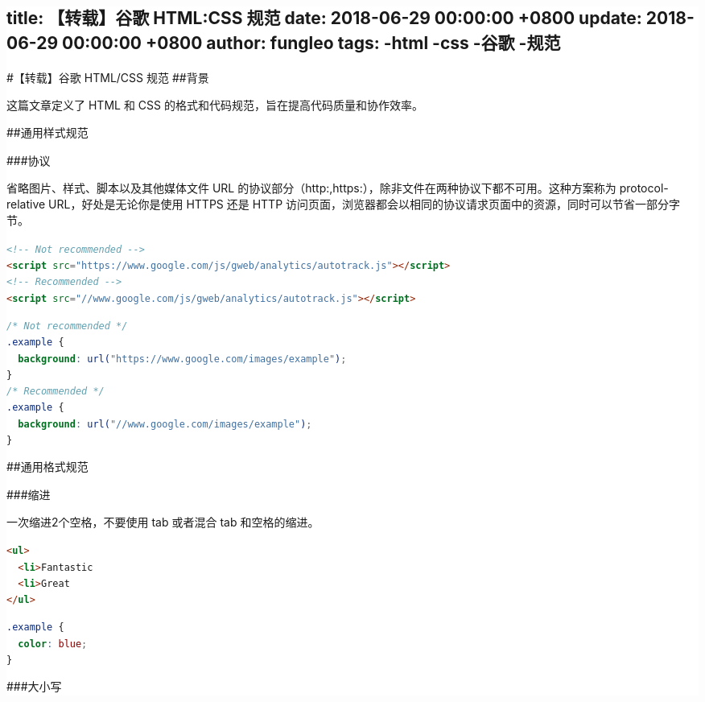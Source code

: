 title: 【转载】谷歌 HTML:CSS 规范
date: 2018-06-29 00:00:00 +0800
update: 2018-06-29 00:00:00 +0800
author: fungleo
tags:
    -html
    -css
    -谷歌
    -规范
---

#【转载】谷歌 HTML/CSS 规范
##背景

这篇文章定义了 HTML 和 CSS 的格式和代码规范，旨在提高代码质量和协作效率。

##通用样式规范

###协议

省略图片、样式、脚本以及其他媒体文件 URL 的协议部分（http:,https:），除非文件在两种协议下都不可用。这种方案称为 protocol-relative URL，好处是无论你是使用 HTTPS 还是 HTTP 访问页面，浏览器都会以相同的协议请求页面中的资源，同时可以节省一部分字节。
```html
<!-- Not recommended -->
<script src="https://www.google.com/js/gweb/analytics/autotrack.js"></script>
<!-- Recommended -->
<script src="//www.google.com/js/gweb/analytics/autotrack.js"></script>
```
```css
/* Not recommended */
.example {
  background: url("https://www.google.com/images/example");
}
/* Recommended */
.example {
  background: url("//www.google.com/images/example");
}
```
##通用格式规范

###缩进

一次缩进2个空格，不要使用 tab 或者混合 tab 和空格的缩进。
```html
<ul>
  <li>Fantastic
  <li>Great
</ul>
```
```css
.example {
  color: blue;
}
```
###大小写
